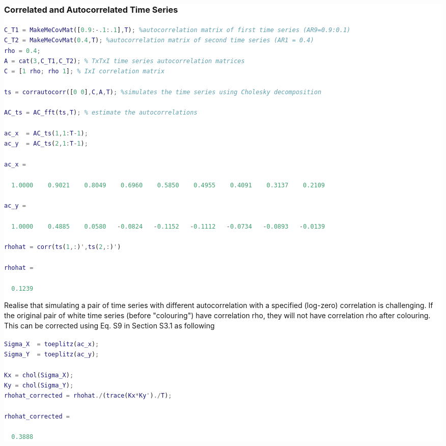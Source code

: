 ### Correlated and Autocorrelated Time Series <a name="ca"></a>

```matlab
C_T1 = MakeMeCovMat([0.9:-.1:.1],T); %autocorrelation matrix of first time series (AR9=0.9:0.1)
C_T2 = MakeMeCovMat(0.4,T); %autocorrelation matrix of second time series (AR1 = 0.4)
rho = 0.4;
A = cat(3,C_T1,C_T2); % TxTxI time series autocorrelation matrices
C = [1 rho; rho 1]; % IxI correlation matrix

ts = corrautocorr([0 0],C,A,T); %simulates the time series using Cholesky decomposition

AC_ts = AC_fft(ts,T); % estimate the autocorrelations

ac_x  = AC_ts(1,1:T-1);
ac_y  = AC_ts(2,1:T-1);

ac_x =

  1.0000    0.9021    0.8049    0.6960    0.5850    0.4955    0.4091    0.3137    0.2109

ac_y =

  1.0000    0.4885    0.0580   -0.0824   -0.1152   -0.1112   -0.0734   -0.0893   -0.0139

rhohat = corr(ts(1,:)',ts(2,:)')

rhohat =

  0.1239

```

Realise that simulating a pair of time series with different autocorrelation with a specified (log-zero)
correlation is challenging.
If the original pair of white time series (before "colouring") have correlation rho,
they will not have correlation rho after colouring.
This can be corrected using Eq. S9 in Section S3.1 as following

```matlab
Sigma_X  = toeplitz(ac_x);
Sigma_Y  = toeplitz(ac_y);

Kx = chol(Sigma_X);
Ky = chol(Sigma_Y);
rhohat_corrected = rhohat./(trace(Kx*Ky')./T);

rhohat_corrected =

  0.3888
```
